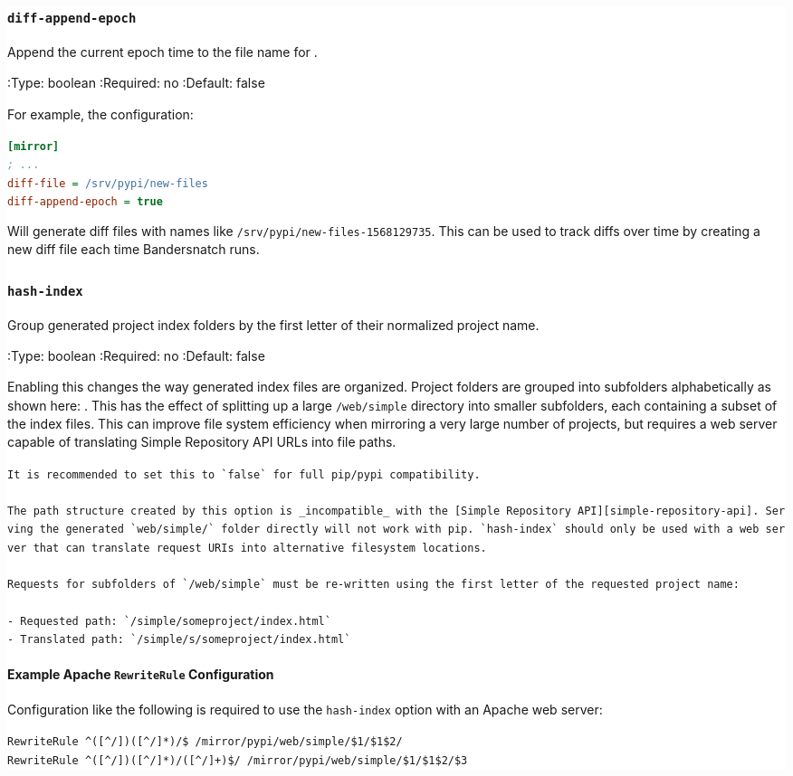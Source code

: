 ### `diff-append-epoch`

Append the current epoch time to the file name for [](#diff-file).

:Type: boolean
:Required: no
:Default: false

For example, the configuration:

```ini
[mirror]
; ...
diff-file = /srv/pypi/new-files
diff-append-epoch = true
```

Will generate diff files with names like `/srv/pypi/new-files-1568129735`. This can be used to track diffs over time by creating a new diff file each time Bandersnatch runs.

### `hash-index`

Group generated project index folders by the first letter of their normalized project name.

:Type: boolean
:Required: no
:Default: false

Enabling this changes the way generated index files are organized. Project folders are grouped into subfolders alphabetically as shown here: [](#hash-index-index-files). This has the effect of splitting up a large `/web/simple` directory into smaller subfolders, each containing a subset of the index files. This can improve file system efficiency when mirroring a very large number of projects, but requires a web server capable of translating Simple Repository API URLs into file paths.

```{warning}
It is recommended to set this to `false` for full pip/pypi compatibility.

The path structure created by this option is _incompatible_ with the [Simple Repository API][simple-repository-api]. Serving the generated `web/simple/` folder directly will not work with pip. `hash-index` should only be used with a web server that can translate request URIs into alternative filesystem locations.

Requests for subfolders of `/web/simple` must be re-written using the first letter of the requested project name:

- Requested path: `/simple/someproject/index.html`
- Translated path: `/simple/s/someproject/index.html`
```

#### Example Apache `RewriteRule` Configuration

Configuration like the following is required to use the `hash-index` option with an Apache web server:

```
RewriteRule ^([^/])([^/]*)/$ /mirror/pypi/web/simple/$1/$1$2/
RewriteRule ^([^/])([^/]*)/([^/]+)$/ /mirror/pypi/web/simple/$1/$1$2/$3
```


[filter-plugins]: ./filtering_configuration.md
[simple-repository-api]: https://packaging.python.org/en/latest/specifications/simple-repository-api/
[storage-backends]: ./storage_options.md